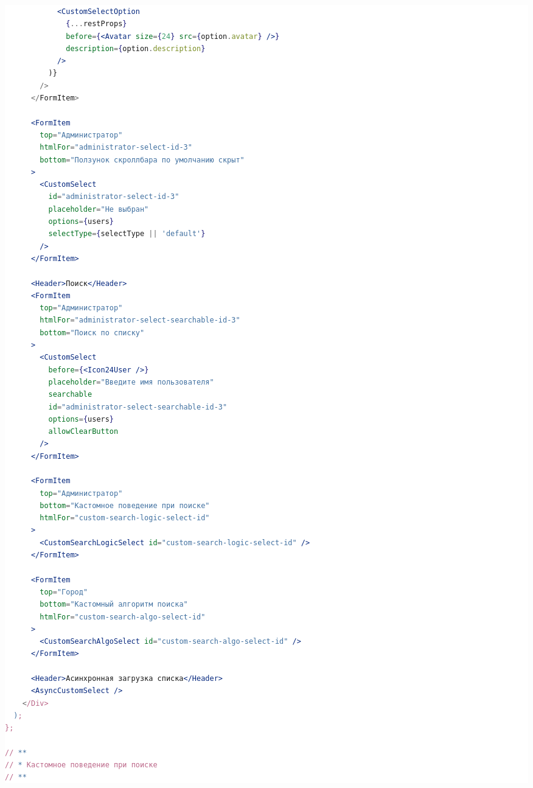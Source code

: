 ```jsx { "props": { "layout": false, "iframe": false } }
            <CustomSelectOption
              {...restProps}
              before={<Avatar size={24} src={option.avatar} />}
              description={option.description}
            />
          )}
        />
      </FormItem>

      <FormItem
        top="Администратор"
        htmlFor="administrator-select-id-3"
        bottom="Ползунок скроллбара по умолчанию скрыт"
      >
        <CustomSelect
          id="administrator-select-id-3"
          placeholder="Не выбран"
          options={users}
          selectType={selectType || 'default'}
        />
      </FormItem>

      <Header>Поиск</Header>
      <FormItem
        top="Администратор"
        htmlFor="administrator-select-searchable-id-3"
        bottom="Поиск по списку"
      >
        <CustomSelect
          before={<Icon24User />}
          placeholder="Введите имя пользователя"
          searchable
          id="administrator-select-searchable-id-3"
          options={users}
          allowClearButton
        />
      </FormItem>

      <FormItem
        top="Администратор"
        bottom="Кастомное поведение при поиске"
        htmlFor="custom-search-logic-select-id"
      >
        <CustomSearchLogicSelect id="custom-search-logic-select-id" />
      </FormItem>

      <FormItem
        top="Город"
        bottom="Кастомный алгоритм поиска"
        htmlFor="custom-search-algo-select-id"
      >
        <CustomSearchAlgoSelect id="custom-search-algo-select-id" />
      </FormItem>

      <Header>Асинхронная загрузка списка</Header>
      <AsyncCustomSelect />
    </Div>
  );
};

// **
// * Кастомное поведение при поиске
// **
```